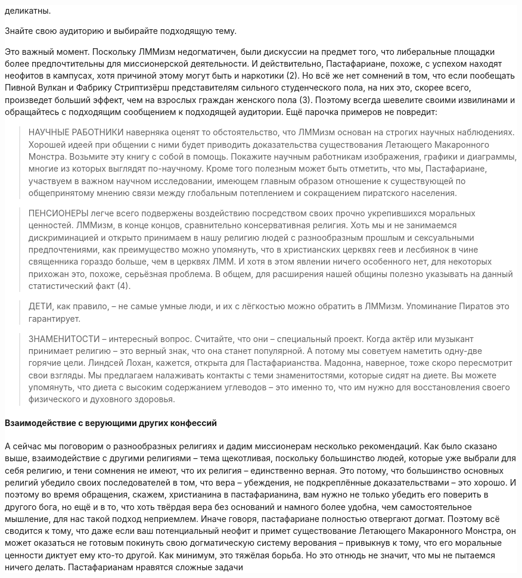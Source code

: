 деликатны.

Знайте свою аудиторию и выбирайте подходящую тему.

Это важный момент. Поскольку ЛММизм недогматичен, были дискуссии на
предмет того, что либеральные площадки более предпочтительны для миссионерской деятельности. И действительно, Пастафариане, похоже, с успехом находят
неофитов в кампусах, хотя причиной этому могут быть и наркотики (2). Но всё же
нет сомнений в том, что если пообещать Пивной Вулкан и Фабрику Стриптизёрш
представителям сильного студенческого пола, на них это, скорее всего, произведет
больший эффект, чем на взрослых граждан женского пола (3). Поэтому всегда шевелите
своими извилинами и обращайтесь с подходящим сообщением к подходящей
аудитории. Ещё парочка примеров не повредит:

> НАУЧНЫЕ РАБОТНИКИ наверняка оценят то обстоятельство, что ЛММизм основан на строгих научных наблюдениях. Хорошей идеей при общении с ними будет приводить доказательства существования Летающего Макаронного Монстра. Возьмите эту книгу с собой в помощь. Покажите научным работникам изображения, графики и диаграммы, многие из которых выглядят по-научному. Кроме того полезным может быть отметить, что мы, Пастафариане, участвуем в важном научном исследовании, имеющем главным образом отношение к существующей по общепринятому мнению связи между глобальным потеплением и сокращением пиратского населения.

> ПЕНСИОНЕРЫ легче всего подвержены воздействию посредством своих прочно укрепившихся моральных ценностей. ЛММизм, в конце концов, сравнительно консервативная религия. Хоть мы и не занимаемся дискриминацией и открыто принимаем в нашу религию людей с разнообразным прошлым и сексуальными предпочтениями, как преимущество можно упомянуть, что в христианских церквях геев и лесбиянок в чине священника гораздо больше, чем в церквях ЛММ. И хотя в этом явлении ничего особенного нет, для некоторых прихожан это, похоже, серьёзная проблема. В общем, для расширения нашей общины полезно указывать на данный статистический факт (4).

> ДЕТИ, как правило, – не самые умные люди, и их с лёгкостью можно обратить в ЛММизм. Упоминание Пиратов это гарантирует.

> ЗНАМЕНИТОСТИ – интересный вопрос. Считайте, что они – специальный проект. Когда актёр или музыкант принимает религию – это верный знак, что она станет популярной. А потому мы советуем наметить одну-две горячие цели. Линдсей Лохан, кажется, открыта для Пастафарианства. Мадонна, наверное, тоже скоро пересмотрит свои взгляды. Мы предлагаем налаживать контакты с теми знаменитостями, которые сидят на диете. Вы можете упомянуть, что диета с высоким содержанием углеводов – это именно то, что им нужно для восстановления своего физического и духовного здоровья.

#### Взаимодействие с верующими других конфессий
А сейчас мы поговорим о разнообразных религиях и дадим миссионерам несколько
рекомендаций. Как было сказано выше, взаимодействие с другими религиями – тема
щекотливая, поскольку большинство людей, которые уже выбрали для себя религию, и
тени сомнения не имеют, что их религия – единственно верная. Это потому, что
большинство основных религий убедило своих последователей в том, что вера – убеждения, не
подкреплённые доказательствами – это хорошо. И поэтому во время обращения, скажем,
христианина в пастафарианина, вам нужно не только убедить его поверить в другого бога, но
ещё и в то, что хоть твёрдая вера без оснований и намного более удобна, чем самостоятельное
мышление, для нас такой подход неприемлем. Иначе говоря, пастафариане полностью
отвергают догмат. Поэтому всё сводится к тому, что даже если ваш потенциальный неофит и
примет существование Летающего Макаронного Монстра, он может оказаться не готовым
покинуть свою догматическую систему верования – привыкнув к тому, что его моральные
ценности диктует ему кто-то другой. Как минимум, это тяжёлая борьба. Но это отнюдь не
значит, что мы не пытаемся ничего делать. Пастафарианам нравятся сложные задачи
